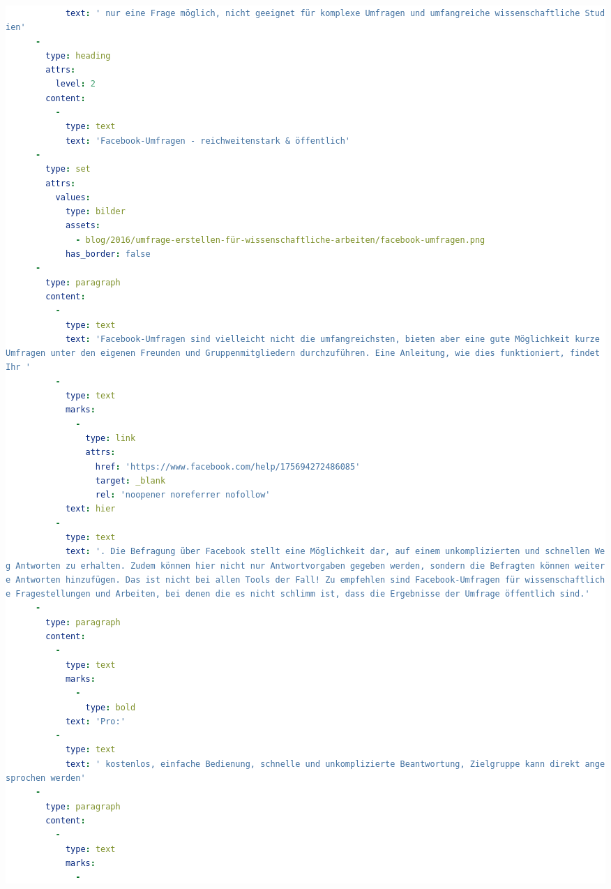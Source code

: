 ```yaml
            text: ' nur eine Frage möglich, nicht geeignet für komplexe Umfragen und umfangreiche wissenschaftliche Studien'
      -
        type: heading
        attrs:
          level: 2
        content:
          -
            type: text
            text: 'Facebook-Umfragen - reichweitenstark & öffentlich'
      -
        type: set
        attrs:
          values:
            type: bilder
            assets:
              - blog/2016/umfrage-erstellen-für-wissenschaftliche-arbeiten/facebook-umfragen.png
            has_border: false
      -
        type: paragraph
        content:
          -
            type: text
            text: 'Facebook-Umfragen sind vielleicht nicht die umfangreichsten, bieten aber eine gute Möglichkeit kurze Umfragen unter den eigenen Freunden und Gruppenmitgliedern durchzuführen. Eine Anleitung, wie dies funktioniert, findet Ihr '
          -
            type: text
            marks:
              -
                type: link
                attrs:
                  href: 'https://www.facebook.com/help/175694272486085'
                  target: _blank
                  rel: 'noopener noreferrer nofollow'
            text: hier
          -
            type: text
            text: '. Die Befragung über Facebook stellt eine Möglichkeit dar, auf einem unkomplizierten und schnellen Weg Antworten zu erhalten. Zudem können hier nicht nur Antwortvorgaben gegeben werden, sondern die Befragten können weitere Antworten hinzufügen. Das ist nicht bei allen Tools der Fall! Zu empfehlen sind Facebook-Umfragen für wissenschaftliche Fragestellungen und Arbeiten, bei denen die es nicht schlimm ist, dass die Ergebnisse der Umfrage öffentlich sind.'
      -
        type: paragraph
        content:
          -
            type: text
            marks:
              -
                type: bold
            text: 'Pro:'
          -
            type: text
            text: ' kostenlos, einfache Bedienung, schnelle und unkomplizierte Beantwortung, Zielgruppe kann direkt angesprochen werden'
      -
        type: paragraph
        content:
          -
            type: text
            marks:
              -
```